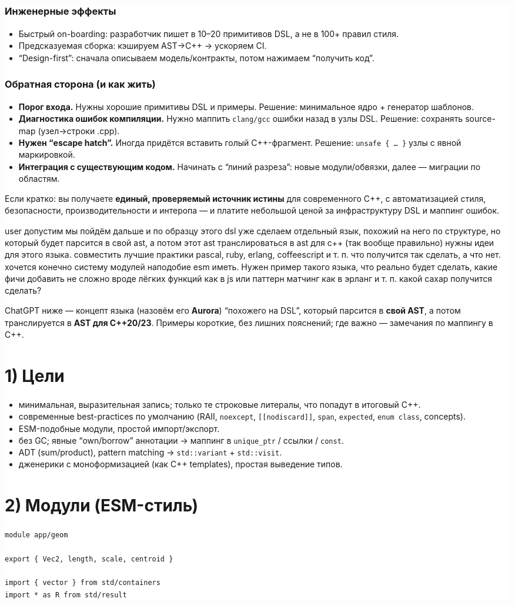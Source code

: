 ### Инженерные эффекты
- Быстрый on-boarding: разработчик пишет в 10–20 примитивов DSL, а не в 100+ правил стиля.
- Предсказуемая сборка: кэшируем AST→C++ → ускоряем CI.
- “Design-first”: сначала описываем модель/контракты, потом нажимаем “получить код”.

### Обратная сторона (и как жить)
- **Порог входа.** Нужны хорошие примитивы DSL и примеры. Решение: минимальное ядро + генератор шаблонов.
- **Диагностика ошибок компиляции.** Нужно маппить `clang/gcc` ошибки назад в узлы DSL. Решение: сохранять source-map (узел→строки .cpp).
- **Нужен “escape hatch”.** Иногда придётся вставить голый C++-фрагмент. Решение: `unsafe { … }` узлы с явной маркировкой.
- **Интеграция с существующим кодом.** Начинать с “линий разреза”: новые модули/обвязки, далее — миграции по областям.

Если кратко: вы получаете **единый, проверяемый источник истины** для современного C++, с автоматизацией стиля, безопасности, производительности и интеропа — и платите небольшой ценой за инфраструктуру DSL и маппинг ошибок.

user
допустим мы пойдём дальше и по образцу  этого dsl уже сделаем  отдельный язык, похожий  на него по структуре, но который будет парсится в свой  ast, а потом этот ast транслироваться в ast для c++ (так вообще правильно) нужны идеи для этого языка. совместить лучшие практики pascal, ruby, erlang, coffeescript и т. п. что получится так сделать, а что нет. хочется конечно систему модулей наподобие esm иметь. Нужен пример такого языка, что реально будет сделать, какие фичи  добавить не сложно вроде лёгких функций как в js или паттерн матчинг как в эрланг и  т. п.  какой  сахар получится сделать?

ChatGPT
ниже — концепт языка (назовём его **Aurora**) “похожего на DSL”, который парсится в **свой AST**, а потом транслируется в **AST для C++20/23**. Примеры короткие, без лишних пояснений; где важно — замечания по маппингу в C++.

# 1) Цели
- минимальная, выразительная запись; только те строковые литералы, что попадут в итоговый C++.
- современные best-practices по умолчанию (RAII, `noexcept`, `[[nodiscard]]`, `span`, `expected`, `enum class`, concepts).
- ESM-подобные модули, простой импорт/экспорт.
- без GC; явные “own/borrow” аннотации → маппинг в `unique_ptr` / ссылки / `const`.
- ADT (sum/product), pattern matching → `std::variant` + `std::visit`.
- дженерики с моноформизацией (как C++ templates), простая выведение типов.

# 2) Модули (ESM-стиль)

```aurora
module app/geom

export { Vec2, length, scale, centroid }

import { vector } from std/containers
import * as R from std/result
```
